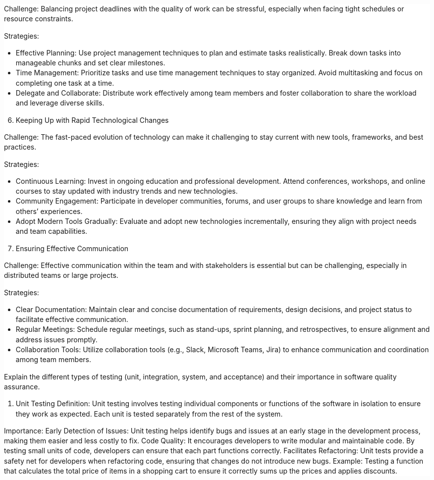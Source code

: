Challenge: Balancing project deadlines with the quality of work can be stressful, especially when facing tight schedules or resource constraints.

Strategies:
- Effective Planning: Use project management techniques to plan and estimate tasks realistically. Break down tasks into manageable chunks and set clear milestones.
- Time Management: Prioritize tasks and use time management techniques to stay organized. Avoid multitasking and focus on completing one task at a time.
- Delegate and Collaborate: Distribute work effectively among team members and foster collaboration to share the workload and leverage diverse skills.

6. Keeping Up with Rapid Technological Changes

Challenge: The fast-paced evolution of technology can make it challenging to stay current with new tools, frameworks, and best practices.

Strategies:
- Continuous Learning: Invest in ongoing education and professional development. Attend conferences, workshops, and online courses to stay updated with industry trends and new technologies.
- Community Engagement: Participate in developer communities, forums, and user groups to share knowledge and learn from others’ experiences.
- Adopt Modern Tools Gradually: Evaluate and adopt new technologies incrementally, ensuring they align with project needs and team capabilities.

7. Ensuring Effective Communication

Challenge: Effective communication within the team and with stakeholders is essential but can be challenging, especially in distributed teams or large projects.

Strategies:
- Clear Documentation: Maintain clear and concise documentation of requirements, design decisions, and project status to facilitate effective communication.
- Regular Meetings: Schedule regular meetings, such as stand-ups, sprint planning, and retrospectives, to ensure alignment and address issues promptly.
- Collaboration Tools: Utilize collaboration tools (e.g., Slack, Microsoft Teams, Jira) to enhance communication and coordination among team members.


Explain the different types of testing (unit, integration, system, and acceptance) and their importance in software quality assurance.

1. Unit Testing
Definition:
Unit testing involves testing individual components or functions of the software in isolation to ensure they work as expected. Each unit is tested separately from the rest of the system.

Importance:
Early Detection of Issues: Unit testing helps identify bugs and issues at an early stage in the development process, making them easier and less costly to fix.
Code Quality: It encourages developers to write modular and maintainable code. By testing small units of code, developers can ensure that each part functions correctly.
Facilitates Refactoring: Unit tests provide a safety net for developers when refactoring code, ensuring that changes do not introduce new bugs.
Example: Testing a function that calculates the total price of items in a shopping cart to ensure it correctly sums up the prices and applies discounts.

